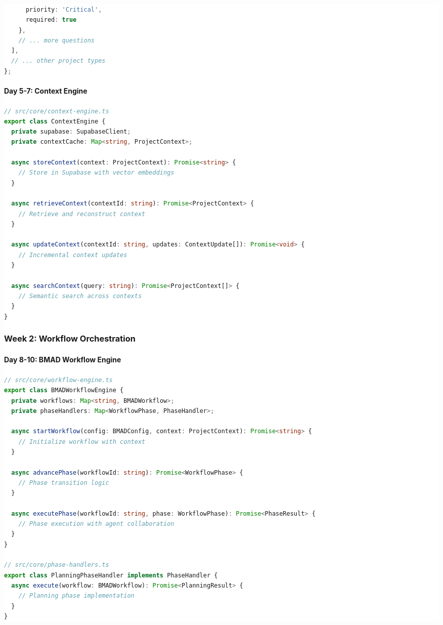 ```typescript
      priority: 'Critical',
      required: true
    },
    // ... more questions
  ],
  // ... other project types
};
```

#### Day 5-7: Context Engine
```typescript
// src/core/context-engine.ts
export class ContextEngine {
  private supabase: SupabaseClient;
  private contextCache: Map<string, ProjectContext>;
  
  async storeContext(context: ProjectContext): Promise<string> {
    // Store in Supabase with vector embeddings
  }
  
  async retrieveContext(contextId: string): Promise<ProjectContext> {
    // Retrieve and reconstruct context
  }
  
  async updateContext(contextId: string, updates: ContextUpdate[]): Promise<void> {
    // Incremental context updates
  }
  
  async searchContext(query: string): Promise<ProjectContext[]> {
    // Semantic search across contexts
  }
}
```

### Week 2: Workflow Orchestration

#### Day 8-10: BMAD Workflow Engine
```typescript
// src/core/workflow-engine.ts
export class BMADWorkflowEngine {
  private workflows: Map<string, BMADWorkflow>;
  private phaseHandlers: Map<WorkflowPhase, PhaseHandler>;
  
  async startWorkflow(config: BMADConfig, context: ProjectContext): Promise<string> {
    // Initialize workflow with context
  }
  
  async advancePhase(workflowId: string): Promise<WorkflowPhase> {
    // Phase transition logic
  }
  
  async executePhase(workflowId: string, phase: WorkflowPhase): Promise<PhaseResult> {
    // Phase execution with agent collaboration
  }
}

// src/core/phase-handlers.ts
export class PlanningPhaseHandler implements PhaseHandler {
  async execute(workflow: BMADWorkflow): Promise<PlanningResult> {
    // Planning phase implementation
  }
}

```
